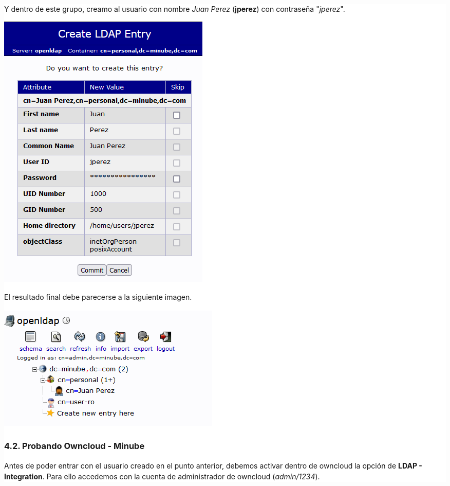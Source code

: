 Y dentro de este grupo, creamo al usuario con nombre *Juan Perez* (**jperez**) con contraseña "*jperez*".

![test-LDAP3](img/test-LDAP3.png)

El resultado final debe parecerse a la siguiente imagen.

![test-LDAP4](img/test-LDAP4.png)

### 4.2. Probando Owncloud - Minube

Antes de poder entrar con el usuario creado en el punto anterior, debemos activar dentro de owncloud la opción de **LDAP - Integration**. Para ello accedemos con la cuenta de administrador de owncloud (*admin/1234*).

